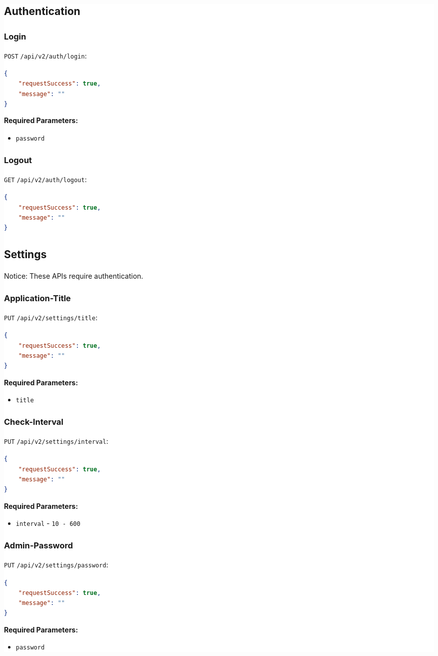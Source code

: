## Authentication

### Login
`POST` `/api/v2/auth/login`:  
```json
{
	"requestSuccess": true,
	"message": ""
}
```
**Required Parameters:**
* `password`

### Logout
`GET` `/api/v2/auth/logout`:  
```json
{
	"requestSuccess": true,
	"message": ""
}
```

## Settings
Notice: These APIs require authentication.

### Application-Title
`PUT` `/api/v2/settings/title`:  
```json
{
	"requestSuccess": true,
	"message": ""
}
```
**Required Parameters:**
* `title`

### Check-Interval
`PUT` `/api/v2/settings/interval`:  
```json
{
	"requestSuccess": true,
	"message": ""
}
```
**Required Parameters:**
* `interval` - `10 - 600`

### Admin-Password
`PUT` `/api/v2/settings/password`:  
```json
{
	"requestSuccess": true,
	"message": ""
}
```
**Required Parameters:**
* `password`
